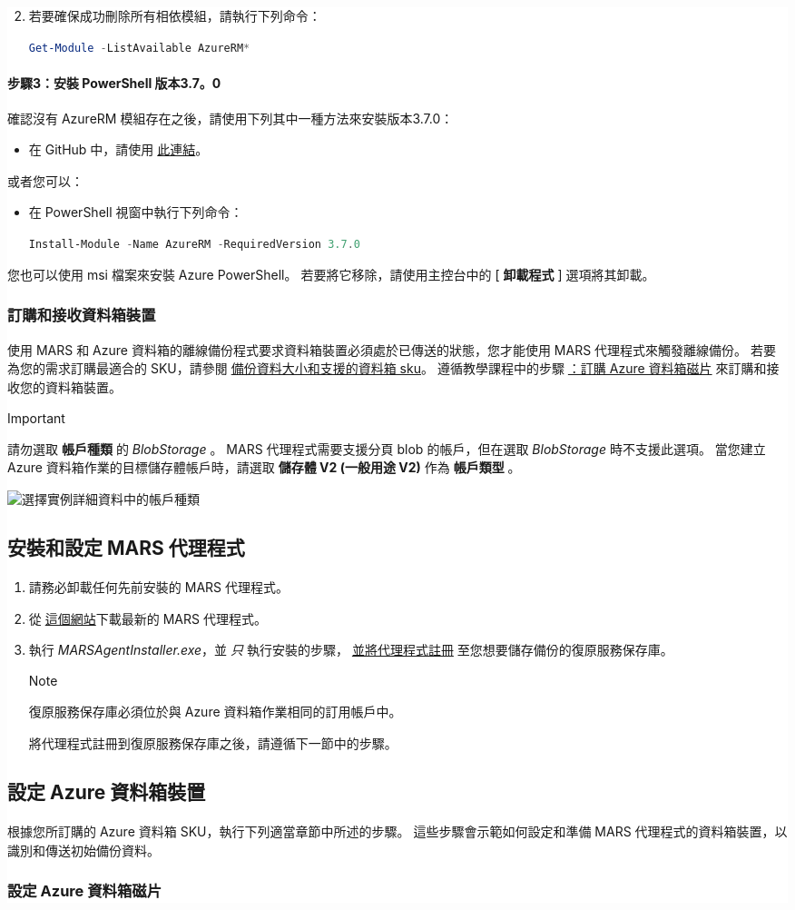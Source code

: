 2. 若要確保成功刪除所有相依模組，請執行下列命令：

    ```powershell
    Get-Module -ListAvailable AzureRM*
    ```

#### <a name="step-3-install-powershell-version-370"></a>步驟3：安裝 PowerShell 版本3.7。0

確認沒有 AzureRM 模組存在之後，請使用下列其中一種方法來安裝版本3.7.0：

- 在 GitHub 中，請使用 [此連結](https://github.com/Azure/azure-powershell/releases/tag/v3.7.0-March2017)。

或者您可以：

- 在 PowerShell 視窗中執行下列命令：

    ```powershell
    Install-Module -Name AzureRM -RequiredVersion 3.7.0
    ```

您也可以使用 msi 檔案來安裝 Azure PowerShell。 若要將它移除，請使用主控台中的 [ **卸載程式** ] 選項將其卸載。

### <a name="order-and-receive-the-data-box-device"></a>訂購和接收資料箱裝置

使用 MARS 和 Azure 資料箱的離線備份程式要求資料箱裝置必須處於已傳送的狀態，您才能使用 MARS 代理程式來觸發離線備份。 若要為您的需求訂購最適合的 SKU，請參閱 [備份資料大小和支援的資料箱 sku](#backup-data-size-and-supported-data-box-skus)。 遵循教學課程中的步驟 [：訂購 Azure 資料箱磁片](../databox/data-box-disk-deploy-ordered.md) 來訂購和接收您的資料箱裝置。

> [!IMPORTANT]
> 請勿選取 **帳戶種類** 的 *BlobStorage* 。 MARS 代理程式需要支援分頁 blob 的帳戶，但在選取 *BlobStorage* 時不支援此選項。 當您建立 Azure 資料箱作業的目標儲存體帳戶時，請選取 **儲存體 V2 (一般用途 V2)** 作為 **帳戶類型** 。

![選擇實例詳細資料中的帳戶種類](./media/offline-backup-azure-data-box/instance-details.png)

## <a name="install-and-set-up-the-mars-agent"></a>安裝和設定 MARS 代理程式

1. 請務必卸載任何先前安裝的 MARS 代理程式。
1. 從 [這個網站](https://aka.ms/azurebackup_agent)下載最新的 MARS 代理程式。
1. 執行 *MARSAgentInstaller.exe*，並 *只* 執行安裝的步驟， [並將代理程式註冊](./install-mars-agent.md#install-and-register-the-agent) 至您想要儲存備份的復原服務保存庫。

   > [!NOTE]
   > 復原服務保存庫必須位於與 Azure 資料箱作業相同的訂用帳戶中。

   將代理程式註冊到復原服務保存庫之後，請遵循下一節中的步驟。

## <a name="set-up-azure-data-box-devices"></a>設定 Azure 資料箱裝置

根據您所訂購的 Azure 資料箱 SKU，執行下列適當章節中所述的步驟。 這些步驟會示範如何設定和準備 MARS 代理程式的資料箱裝置，以識別和傳送初始備份資料。

### <a name="set-up-azure-data-box-disks"></a>設定 Azure 資料箱磁片
